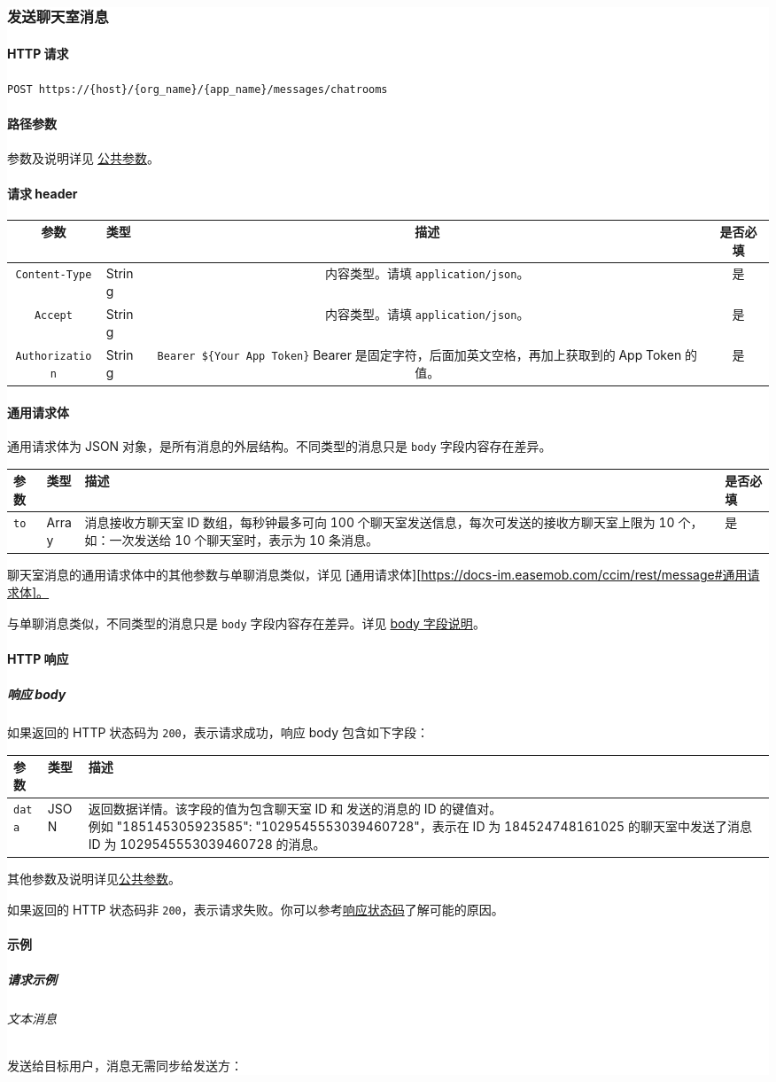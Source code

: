 ### 发送聊天室消息

#### HTTP 请求

```http
POST https://{host}/{org_name}/{app_name}/messages/chatrooms
```

#### 路径参数

参数及说明详见 [公共参数](https://docs-im.easemob.com/ccim/rest/message#公共参数)。

#### 请求 header

|      参数       | 类型   |                                             描述                                              | 是否必填 |
| :-------------: | :----- | :-------------------------------------------------------------------------------------------: | :------: |
| `Content-Type`  | String |                              内容类型。请填 `application/json`。                              |    是    |
|    `Accept`     | String |                              内容类型。请填 `application/json`。                              |    是    |
| `Authorization` | String | `Bearer ${Your App Token}` Bearer 是固定字符，后面加英文空格，再加上获取到的 App Token 的值。 |    是    |

#### 通用请求体

通用请求体为 JSON 对象，是所有消息的外层结构。不同类型的消息只是 `body` 字段内容存在差异。

| 参数 | 类型  | 描述                                                                                                                                                  | 是否必填 |
| :--- | :---- | :---------------------------------------------------------------------------------------------------------------------------------------------------- | :------- |
| `to` | Array | 消息接收方聊天室 ID 数组，每秒钟最多可向 100 个聊天室发送信息，每次可发送的接收方聊天室上限为 10 个，如：一次发送给 10 个聊天室时，表示为 10 条消息。 | 是       |

聊天室消息的通用请求体中的其他参数与单聊消息类似，详见 [通用请求体][https://docs-im.easemob.com/ccim/rest/message#通用请求体]。

与单聊消息类似，不同类型的消息只是 `body` 字段内容存在差异。详见 [body 字段说明](https://docs-im.easemob.com/ccim/rest/message#body_字段说明)。

#### HTTP 响应

##### 响应 body

如果返回的 HTTP 状态码为 `200`，表示请求成功，响应 body 包含如下字段：

| 参数   | 类型 | 描述                                                                                                                                                                                                          |
| :----- | :--- | :------------------------------------------------------------------------------------------------------------------------------------------------------------------------------------------------------------ |
| `data` | JSON | 返回数据详情。该字段的值为包含聊天室 ID 和 发送的消息的 ID 的键值对。<br/>例如 "185145305923585": "1029545553039460728"，表示在 ID 为 184524748161025 的聊天室中发送了消息 ID 为 1029545553039460728 的消息。 |

其他参数及说明详见[公共参数](https://docs-im.easemob.com/ccim/rest/message#公共参数)。

如果返回的 HTTP 状态码非 `200`，表示请求失败。你可以参考[响应状态码](https://docs-im.easemob.com/ccim/rest/errorcode)了解可能的原因。

#### 示例

##### 请求示例

###### 文本消息

发送给目标用户，消息无需同步给发送方：
